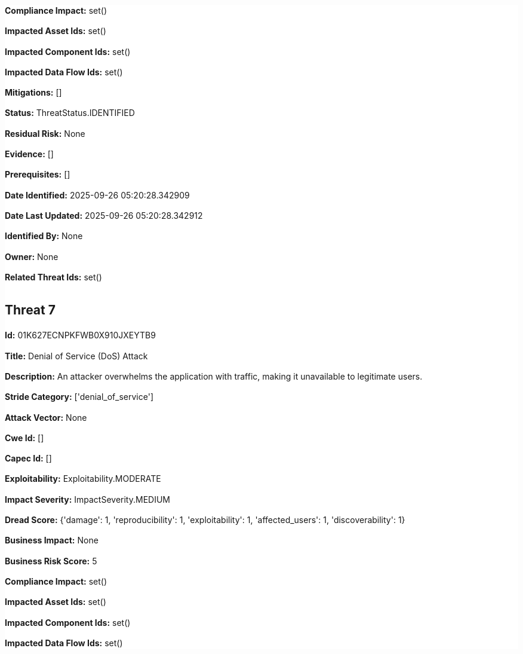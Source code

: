 **Compliance Impact:** set()

**Impacted Asset Ids:** set()

**Impacted Component Ids:** set()

**Impacted Data Flow Ids:** set()

**Mitigations:** []

**Status:** ThreatStatus.IDENTIFIED

**Residual Risk:** None

**Evidence:** []

**Prerequisites:** []

**Date Identified:** 2025-09-26 05:20:28.342909

**Date Last Updated:** 2025-09-26 05:20:28.342912

**Identified By:** None

**Owner:** None

**Related Threat Ids:** set()

## Threat 7

**Id:** 01K627ECNPKFWB0X910JXEYTB9

**Title:** Denial of Service (DoS) Attack

**Description:** An attacker overwhelms the application with traffic, making it unavailable to legitimate users.

**Stride Category:** ['denial_of_service']

**Attack Vector:** None

**Cwe Id:** []

**Capec Id:** []

**Exploitability:** Exploitability.MODERATE

**Impact Severity:** ImpactSeverity.MEDIUM

**Dread Score:** {'damage': 1, 'reproducibility': 1, 'exploitability': 1, 'affected_users': 1, 'discoverability': 1}

**Business Impact:** None

**Business Risk Score:** 5

**Compliance Impact:** set()

**Impacted Asset Ids:** set()

**Impacted Component Ids:** set()

**Impacted Data Flow Ids:** set()
